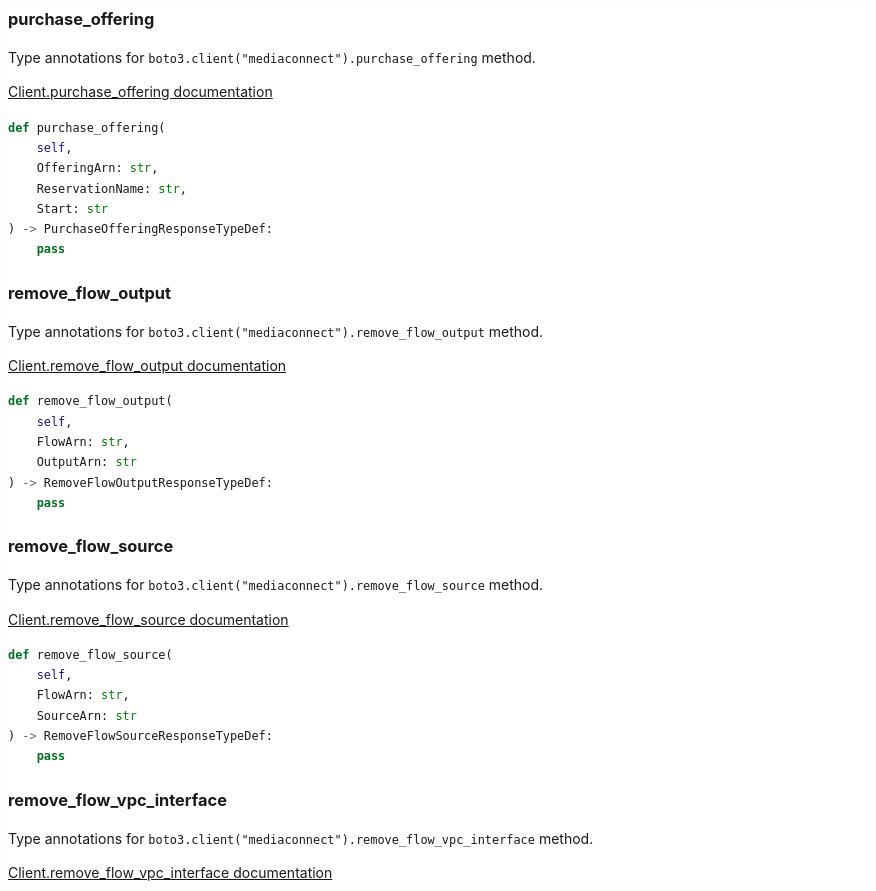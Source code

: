 ### purchase_offering

Type annotations for `boto3.client("mediaconnect").purchase_offering` method.

[Client.purchase_offering documentation](https://boto3.amazonaws.com/v1/documentation/api/latest/reference/services/mediaconnect.html#MediaConnect.Client.purchase_offering)

```python
def purchase_offering(
    self,
    OfferingArn: str,
    ReservationName: str,
    Start: str
) -> PurchaseOfferingResponseTypeDef:
    pass
```

### remove_flow_output

Type annotations for `boto3.client("mediaconnect").remove_flow_output` method.

[Client.remove_flow_output documentation](https://boto3.amazonaws.com/v1/documentation/api/latest/reference/services/mediaconnect.html#MediaConnect.Client.remove_flow_output)

```python
def remove_flow_output(
    self,
    FlowArn: str,
    OutputArn: str
) -> RemoveFlowOutputResponseTypeDef:
    pass
```

### remove_flow_source

Type annotations for `boto3.client("mediaconnect").remove_flow_source` method.

[Client.remove_flow_source documentation](https://boto3.amazonaws.com/v1/documentation/api/latest/reference/services/mediaconnect.html#MediaConnect.Client.remove_flow_source)

```python
def remove_flow_source(
    self,
    FlowArn: str,
    SourceArn: str
) -> RemoveFlowSourceResponseTypeDef:
    pass
```

### remove_flow_vpc_interface

Type annotations for `boto3.client("mediaconnect").remove_flow_vpc_interface` method.

[Client.remove_flow_vpc_interface documentation](https://boto3.amazonaws.com/v1/documentation/api/latest/reference/services/mediaconnect.html#MediaConnect.Client.remove_flow_vpc_interface)
